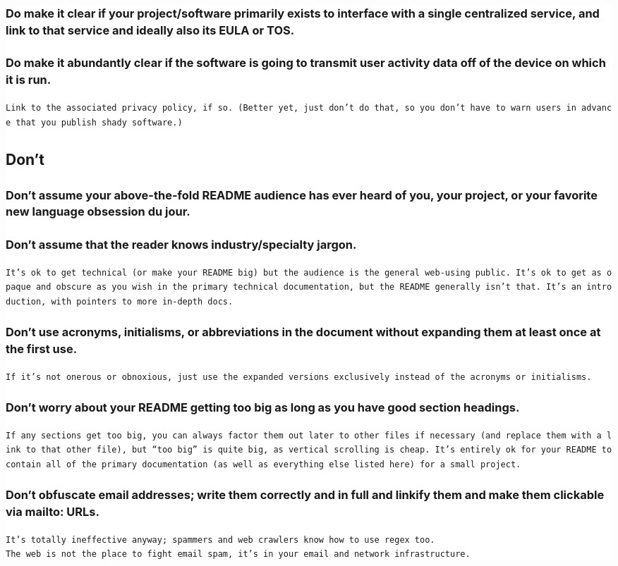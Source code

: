 ###  Do make it clear if your project/software primarily exists to interface with a single centralized service, and link to that service and ideally also its EULA or TOS.

###  Do make it abundantly clear if the software is going to transmit user activity data off of the device on which it is run.
    Link to the associated privacy policy, if so. (Better yet, just don’t do that, so you don’t have to warn users in advance that you publish shady software.)

## Don’t

###  Don’t assume your above-the-fold README audience has ever heard of you, your project, or your favorite new language obsession du jour.

###  Don’t assume that the reader knows industry/specialty jargon.
    It’s ok to get technical (or make your README big) but the audience is the general web-using public. It’s ok to get as opaque and obscure as you wish in the primary technical documentation, but the README generally isn’t that. It’s an introduction, with pointers to more in-depth docs.

###  Don’t use acronyms, initialisms, or abbreviations in the document without expanding them at least once at the first use.
    If it’s not onerous or obnoxious, just use the expanded versions exclusively instead of the acronyms or initialisms.

###  Don’t worry about your README getting too big as long as you have good section headings.
    If any sections get too big, you can always factor them out later to other files if necessary (and replace them with a link to that other file), but “too big” is quite big, as vertical scrolling is cheap. It’s entirely ok for your README to contain all of the primary documentation (as well as everything else listed here) for a small project.

###  Don’t obfuscate email addresses; write them correctly and in full and linkify them and make them clickable via mailto: URLs.
    It’s totally ineffective anyway; spammers and web crawlers know how to use regex too.
    The web is not the place to fight email spam, it’s in your email and network infrastructure.
